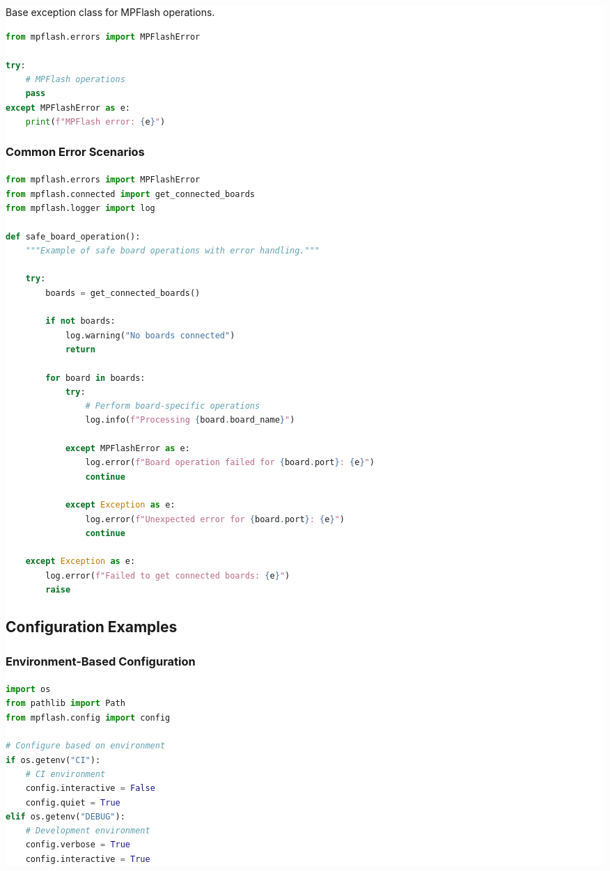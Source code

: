 Base exception class for MPFlash operations.

```python
from mpflash.errors import MPFlashError

try:
    # MPFlash operations
    pass
except MPFlashError as e:
    print(f"MPFlash error: {e}")
```

### Common Error Scenarios

```python
from mpflash.errors import MPFlashError
from mpflash.connected import get_connected_boards
from mpflash.logger import log

def safe_board_operation():
    """Example of safe board operations with error handling."""
    
    try:
        boards = get_connected_boards()
        
        if not boards:
            log.warning("No boards connected")
            return
            
        for board in boards:
            try:
                # Perform board-specific operations
                log.info(f"Processing {board.board_name}")
                
            except MPFlashError as e:
                log.error(f"Board operation failed for {board.port}: {e}")
                continue
                
            except Exception as e:
                log.error(f"Unexpected error for {board.port}: {e}")
                continue
                
    except Exception as e:
        log.error(f"Failed to get connected boards: {e}")
        raise
```

## Configuration Examples

### Environment-Based Configuration

```python
import os
from pathlib import Path
from mpflash.config import config

# Configure based on environment
if os.getenv("CI"):
    # CI environment
    config.interactive = False
    config.quiet = True
elif os.getenv("DEBUG"):
    # Development environment
    config.verbose = True
    config.interactive = True
```